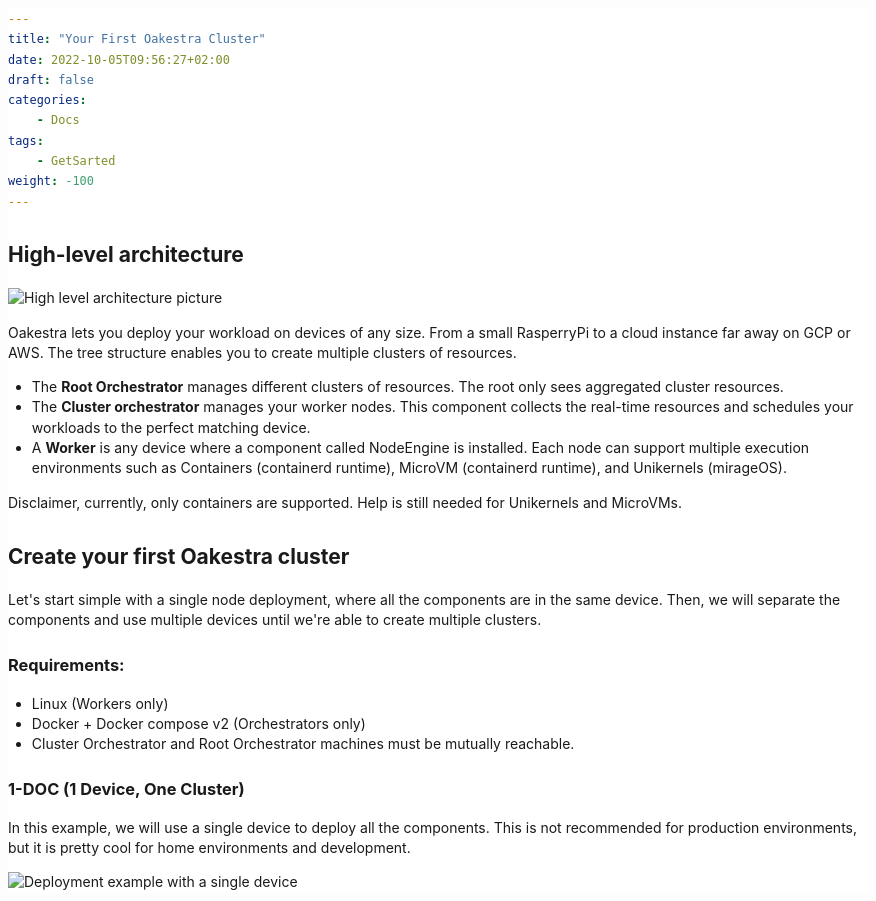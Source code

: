 ```yaml
---
title: "Your First Oakestra Cluster"
date: 2022-10-05T09:56:27+02:00
draft: false
categories:
    - Docs
tags:
    - GetSarted
weight: -100
---
```


## High-level architecture

![High level architecture picture](/getstarted/highLevelArch.png)

Oakestra lets you deploy your workload on devices of any size. From a small RasperryPi to a cloud instance far away on GCP or AWS. The tree structure enables you to create multiple clusters of resources.

* The **Root Orchestrator** manages different clusters of resources. The root only sees aggregated cluster resources. 
* The **Cluster orchestrator** manages your worker nodes. This component collects the real-time resources and schedules your workloads to the perfect matching device.
* A **Worker** is any device where a component called NodeEngine is installed. Each node can support multiple execution environments such as Containers (containerd runtime), MicroVM (containerd runtime), and Unikernels (mirageOS).

Disclaimer, currently, only containers are supported. Help is still needed for Unikernels and MicroVMs. 


## Create your first Oakestra cluster

Let's start simple with a single node deployment, where all the components are in the same device. Then, we will separate the components and use multiple devices until we're able to create multiple clusters. 

### Requirements:

- Linux (Workers only)
- Docker + Docker compose v2 (Orchestrators only)
- Cluster Orchestrator and Root Orchestrator machines must be mutually reachable. 

### 1-DOC (1 Device, One Cluster) 

In this example, we will use a single device to deploy all the components. This is not recommended for production environments, but it is pretty cool for home environments and development. 

![Deployment example with a single device](/getstarted/SingleNodeExample.png)
